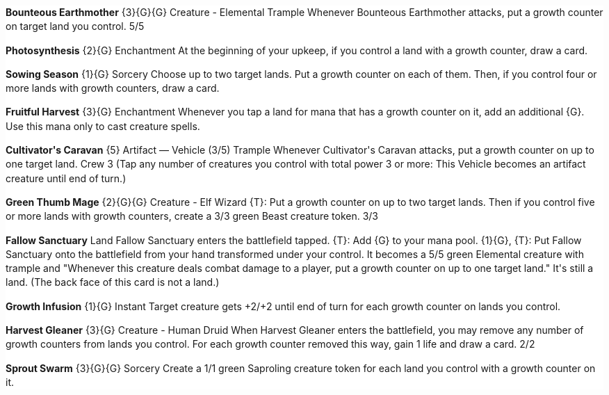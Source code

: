 **Bounteous Earthmother** {3}{G}{G}
Creature - Elemental
Trample
Whenever Bounteous Earthmother attacks, put a growth counter on target land you control.
5/5

**Photosynthesis** {2}{G}
Enchantment
At the beginning of your upkeep, if you control a land with a growth counter, draw a card.

**Sowing Season** {1}{G}
Sorcery
Choose up to two target lands. Put a growth counter on each of them. Then, if you control four or more lands with growth counters, draw a card.

**Fruitful Harvest** {3}{G}
Enchantment
Whenever you tap a land for mana that has a growth counter on it, add an additional {G}. Use this mana only to cast creature spells.

**Cultivator's Caravan** {5}
Artifact — Vehicle (3/5)
Trample
Whenever Cultivator's Caravan attacks, put a growth counter on up to one target land.
Crew 3 (Tap any number of creatures you control with total power 3 or more: This Vehicle becomes an artifact creature until end of turn.)

**Green Thumb Mage** {2}{G}{G}
Creature - Elf Wizard
{T}: Put a growth counter on up to two target lands. Then if you control five or more lands with growth counters, create a 3/3 green Beast creature token.
3/3

**Fallow Sanctuary**
Land
Fallow Sanctuary enters the battlefield tapped.
{T}: Add {G} to your mana pool.
{1}{G}, {T}: Put Fallow Sanctuary onto the battlefield from your hand transformed under your control. It becomes a
5/5 green Elemental creature with trample and "Whenever this creature deals combat damage to a player, put a growth counter on up to one target land." It's still a land. (The back face of this card is not a land.)

**Growth Infusion** {1}{G}
Instant
Target creature gets +2/+2 until end of turn for each growth counter on lands you control.

**Harvest Gleaner** {3}{G}
Creature - Human Druid
When Harvest Gleaner enters the battlefield, you may remove any number of growth counters from lands you control. For each growth counter removed this way, gain 1 life and draw a card.
2/2

**Sprout Swarm** {3}{G}{G}
Sorcery
Create a 1/1 green Saproling creature token for each land you control with a growth counter on it.
